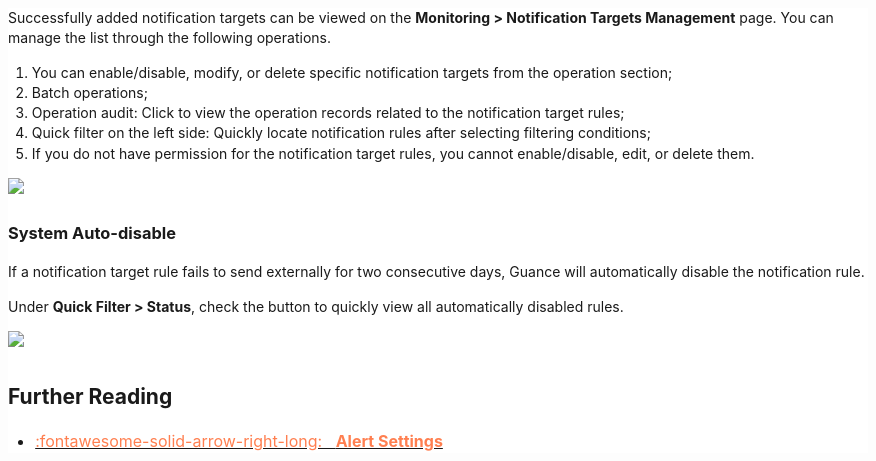 Successfully added notification targets can be viewed on the **Monitoring > Notification Targets Management** page. You can manage the list through the following operations.


1. You can enable/disable, modify, or delete specific notification targets from the operation section;
2. Batch operations;
3. Operation audit: Click to view the operation records related to the notification target rules;
4. Quick filter on the left side: Quickly locate notification rules after selecting filtering conditions;
5. If you do not have permission for the notification target rules, you cannot enable/disable, edit, or delete them.


<img src="../img/notify-3.png" width="70%" >

### System Auto-disable

If a notification target rule fails to send externally for two consecutive days, Guance will automatically disable the notification rule.

Under **Quick Filter > Status**, check the button to quickly view all automatically disabled rules.

![](img/notify-1.png)

## Further Reading


<font size=3>

<div class="grid cards" markdown>

- [<font color="coral"> :fontawesome-solid-arrow-right-long: &nbsp; **Alert Settings**</font>](../monitoring/alert-setting.md)

</div>

</font>